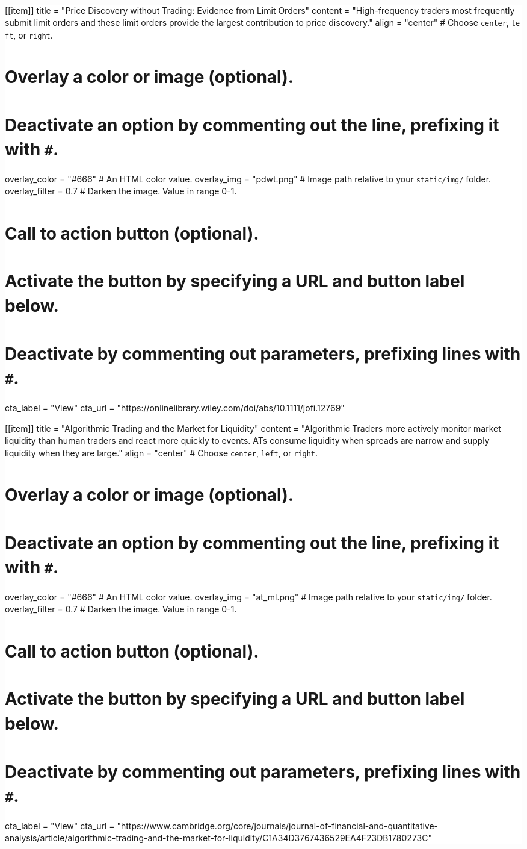[[item]]
    title = "Price Discovery without Trading: Evidence from Limit Orders"
  content = "High-frequency traders most frequently submit limit orders and these limit orders provide the largest contribution to price discovery."
  align = "center"  # Choose `center`, `left`, or `right`.

  # Overlay a color or image (optional).
  #   Deactivate an option by commenting out the line, prefixing it with `#`.
  overlay_color = "#666"  # An HTML color value.
  overlay_img = "pdwt.png"  # Image path relative to your `static/img/` folder.
  overlay_filter = 0.7 # Darken the image. Value in range 0-1.

  # Call to action button (optional).
  #   Activate the button by specifying a URL and button label below.
  #   Deactivate by commenting out parameters, prefixing lines with `#`.
  cta_label = "View"
  cta_url = "https://onlinelibrary.wiley.com/doi/abs/10.1111/jofi.12769"

[[item]]
    title = "Algorithmic Trading and the Market for Liquidity"
  content = "Algorithmic Traders more actively monitor market liquidity than human traders and react more quickly to events. ATs consume liquidity when spreads are narrow and supply liquidity when they are large."
  align = "center"  # Choose `center`, `left`, or `right`.

  # Overlay a color or image (optional).
  #   Deactivate an option by commenting out the line, prefixing it with `#`.
  overlay_color = "#666"  # An HTML color value.
  overlay_img = "at_ml.png"  # Image path relative to your `static/img/` folder.
  overlay_filter = 0.7 # Darken the image. Value in range 0-1.

  # Call to action button (optional).
  #   Activate the button by specifying a URL and button label below.
  #   Deactivate by commenting out parameters, prefixing lines with `#`.
  cta_label = "View"
  cta_url = "https://www.cambridge.org/core/journals/journal-of-financial-and-quantitative-analysis/article/algorithmic-trading-and-the-market-for-liquidity/C1A34D3767436529EA4F23DB1780273C"
